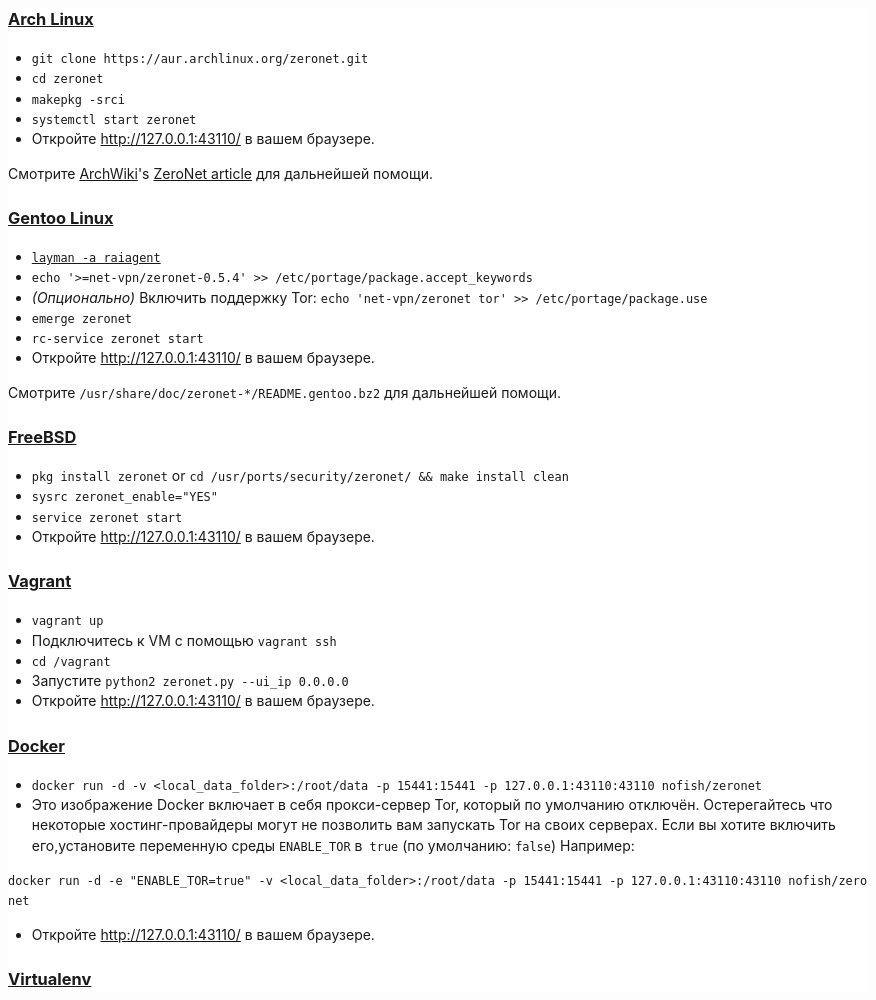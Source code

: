 ### [Arch Linux](https://www.archlinux.org)

* `git clone https://aur.archlinux.org/zeronet.git`
* `cd zeronet`
* `makepkg -srci`
* `systemctl start zeronet`
* Откройте http://127.0.0.1:43110/ в вашем браузере.

Смотрите [ArchWiki](https://wiki.archlinux.org)'s [ZeroNet
article](https://wiki.archlinux.org/index.php/ZeroNet) для дальнейшей помощи.

### [Gentoo Linux](https://www.gentoo.org)

* [`layman -a raiagent`](https://github.com/leycec/raiagent)
* `echo '>=net-vpn/zeronet-0.5.4' >> /etc/portage/package.accept_keywords`
* *(Опционально)* Включить поддержку Tor: `echo 'net-vpn/zeronet tor' >>
  /etc/portage/package.use`
* `emerge zeronet`
* `rc-service zeronet start`
* Откройте http://127.0.0.1:43110/ в вашем браузере.

Смотрите `/usr/share/doc/zeronet-*/README.gentoo.bz2` для дальнейшей помощи.

### [FreeBSD](https://www.freebsd.org/)

* `pkg install zeronet` or `cd /usr/ports/security/zeronet/ && make install clean`
* `sysrc zeronet_enable="YES"`
* `service zeronet start`
* Откройте http://127.0.0.1:43110/ в вашем браузере.

### [Vagrant](https://www.vagrantup.com/)

* `vagrant up`
* Подключитесь к VM с помощью `vagrant ssh`
* `cd /vagrant`
* Запустите `python2 zeronet.py --ui_ip 0.0.0.0`
* Откройте http://127.0.0.1:43110/ в вашем браузере.

### [Docker](https://www.docker.com/)
* `docker run -d -v <local_data_folder>:/root/data -p 15441:15441 -p 127.0.0.1:43110:43110 nofish/zeronet`
* Это изображение Docker включает в себя прокси-сервер Tor, который по умолчанию отключён.
  Остерегайтесь что некоторые хостинг-провайдеры могут не позволить вам запускать Tor на своих серверах.
  Если вы хотите включить его,установите переменную среды `ENABLE_TOR` в` true` (по умолчанию: `false`) Например:

 `docker run -d -e "ENABLE_TOR=true" -v <local_data_folder>:/root/data -p 15441:15441 -p 127.0.0.1:43110:43110 nofish/zeronet`
* Откройте http://127.0.0.1:43110/ в вашем браузере.

### [Virtualenv](https://virtualenv.readthedocs.org/en/latest/)
